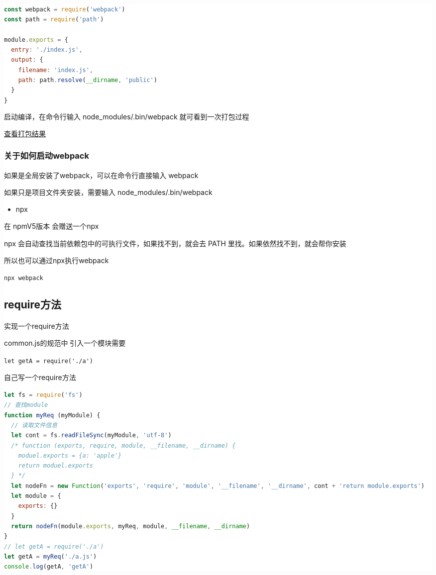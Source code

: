 
```javascript
const webpack = require('webpack')
const path = require('path')

module.exports = {
  entry: './index.js',
  output: {
    filename: 'index.js',
    path: path.resolve(__dirname, 'public')
  }
}
```

启动编译，在命令行输入 node_modules/.bin/webpack 就可看到一次打包过程

[查看打包结果](https://github.com/mengxxSELF/webpackTest/blob/master/w6/code/webpack/webpack1/COPY/index1.js)

### 关于如何启动webpack

如果是全局安装了webpack，可以在命令行直接输入 webpack

如果只是项目文件夹安装，需要输入 node_modules/.bin/webpack

* npx

在 npmV5版本 会赠送一个npx

npx 会自动查找当前依赖包中的可执行文件，如果找不到，就会去 PATH 里找。如果依然找不到，就会帮你安装

所以也可以通过npx执行webpack

```
npx webpack
```

## require方法

实现一个require方法

common.js的规范中 引入一个模块需要

```
let getA = require('./a')
```

自己写一个require方法

```javascript
let fs = require('fs')
// 查找module
function myReq (myModule) {
  // 读取文件信息
  let cont = fs.readFileSync(myModule, 'utf-8')
  /* function (exports, require, module, __filename, __dirname) {
    moduel.exports = {a: 'apple'}
    return moduel.exports
  } */
  let nodeFn = new Function('exports', 'require', 'module', '__filename', '__dirname', cont + 'return module.exports')
  let module = {
    exports: {}
  }
  return nodeFn(module.exports, myReq, module, __filename, __dirname)
}
// let getA = require('./a')
let getA = myReq('./a.js')
console.log(getA, 'getA')
```
